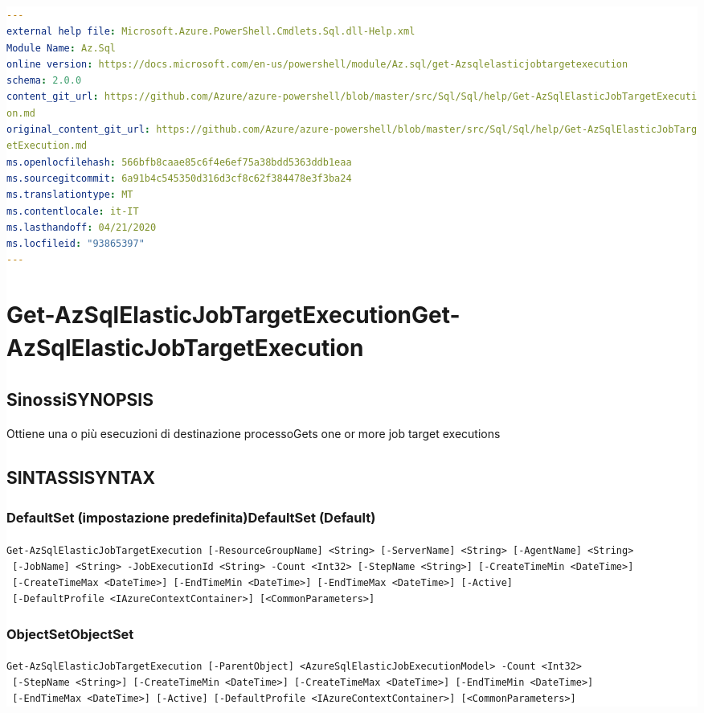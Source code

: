 ```yaml
---
external help file: Microsoft.Azure.PowerShell.Cmdlets.Sql.dll-Help.xml
Module Name: Az.Sql
online version: https://docs.microsoft.com/en-us/powershell/module/Az.sql/get-Azsqlelasticjobtargetexecution
schema: 2.0.0
content_git_url: https://github.com/Azure/azure-powershell/blob/master/src/Sql/Sql/help/Get-AzSqlElasticJobTargetExecution.md
original_content_git_url: https://github.com/Azure/azure-powershell/blob/master/src/Sql/Sql/help/Get-AzSqlElasticJobTargetExecution.md
ms.openlocfilehash: 566bfb8caae85c6f4e6ef75a38bdd5363ddb1eaa
ms.sourcegitcommit: 6a91b4c545350d316d3cf8c62f384478e3f3ba24
ms.translationtype: MT
ms.contentlocale: it-IT
ms.lasthandoff: 04/21/2020
ms.locfileid: "93865397"
---
```

# <span data-ttu-id="0c763-101">Get-AzSqlElasticJobTargetExecution</span><span class="sxs-lookup"><span data-stu-id="0c763-101">Get-AzSqlElasticJobTargetExecution</span></span>

## <span data-ttu-id="0c763-102">Sinossi</span><span class="sxs-lookup"><span data-stu-id="0c763-102">SYNOPSIS</span></span>
<span data-ttu-id="0c763-103">Ottiene una o più esecuzioni di destinazione processo</span><span class="sxs-lookup"><span data-stu-id="0c763-103">Gets one or more job target executions</span></span>

## <span data-ttu-id="0c763-104">SINTASSI</span><span class="sxs-lookup"><span data-stu-id="0c763-104">SYNTAX</span></span>

### <span data-ttu-id="0c763-105">DefaultSet (impostazione predefinita)</span><span class="sxs-lookup"><span data-stu-id="0c763-105">DefaultSet (Default)</span></span>
```
Get-AzSqlElasticJobTargetExecution [-ResourceGroupName] <String> [-ServerName] <String> [-AgentName] <String>
 [-JobName] <String> -JobExecutionId <String> -Count <Int32> [-StepName <String>] [-CreateTimeMin <DateTime>]
 [-CreateTimeMax <DateTime>] [-EndTimeMin <DateTime>] [-EndTimeMax <DateTime>] [-Active]
 [-DefaultProfile <IAzureContextContainer>] [<CommonParameters>]
```

### <span data-ttu-id="0c763-106">ObjectSet</span><span class="sxs-lookup"><span data-stu-id="0c763-106">ObjectSet</span></span>
```
Get-AzSqlElasticJobTargetExecution [-ParentObject] <AzureSqlElasticJobExecutionModel> -Count <Int32>
 [-StepName <String>] [-CreateTimeMin <DateTime>] [-CreateTimeMax <DateTime>] [-EndTimeMin <DateTime>]
 [-EndTimeMax <DateTime>] [-Active] [-DefaultProfile <IAzureContextContainer>] [<CommonParameters>]
```
